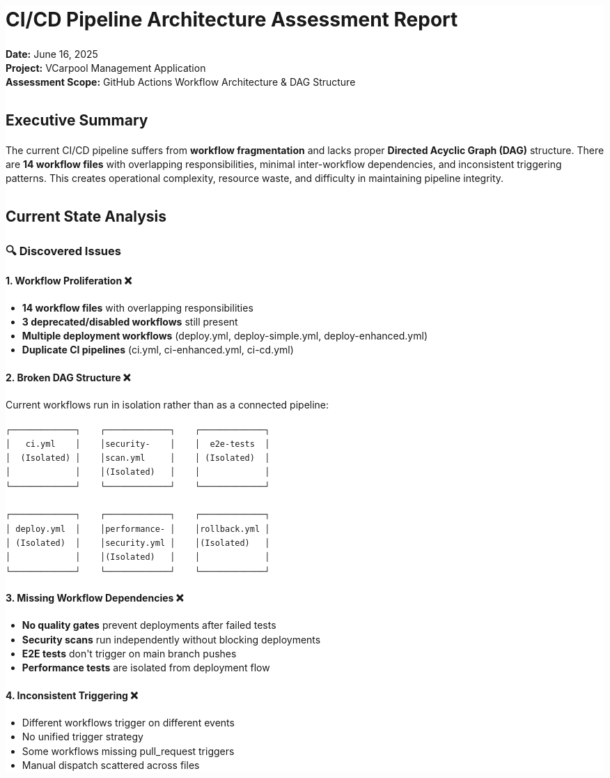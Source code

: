 # CI/CD Pipeline Architecture Assessment Report

**Date:** June 16, 2025  
**Project:** VCarpool Management Application  
**Assessment Scope:** GitHub Actions Workflow Architecture & DAG Structure

## Executive Summary

The current CI/CD pipeline suffers from **workflow fragmentation** and lacks proper **Directed Acyclic Graph (DAG)** structure. There are **14 workflow files** with overlapping responsibilities, minimal inter-workflow dependencies, and inconsistent triggering patterns. This creates operational complexity, resource waste, and difficulty in maintaining pipeline integrity.

## Current State Analysis

### 🔍 Discovered Issues

#### 1. **Workflow Proliferation** ❌

- **14 workflow files** with overlapping responsibilities
- **3 deprecated/disabled workflows** still present
- **Multiple deployment workflows** (deploy.yml, deploy-simple.yml, deploy-enhanced.yml)
- **Duplicate CI pipelines** (ci.yml, ci-enhanced.yml, ci-cd.yml)

#### 2. **Broken DAG Structure** ❌

Current workflows run in isolation rather than as a connected pipeline:

```
┌─────────────┐    ┌─────────────┐    ┌─────────────┐
│   ci.yml    │    │security-    │    │  e2e-tests  │
│  (Isolated) │    │scan.yml     │    │ (Isolated)  │
│             │    │(Isolated)   │    │             │
└─────────────┘    └─────────────┘    └─────────────┘

┌─────────────┐    ┌─────────────┐    ┌─────────────┐
│ deploy.yml  │    │performance- │    │rollback.yml │
│ (Isolated)  │    │security.yml │    │(Isolated)   │
│             │    │(Isolated)   │    │             │
└─────────────┘    └─────────────┘    └─────────────┘
```

#### 3. **Missing Workflow Dependencies** ❌

- **No quality gates** prevent deployments after failed tests
- **Security scans** run independently without blocking deployments
- **E2E tests** don't trigger on main branch pushes
- **Performance tests** are isolated from deployment flow

#### 4. **Inconsistent Triggering** ❌

- Different workflows trigger on different events
- No unified trigger strategy
- Some workflows missing pull_request triggers
- Manual dispatch scattered across files
